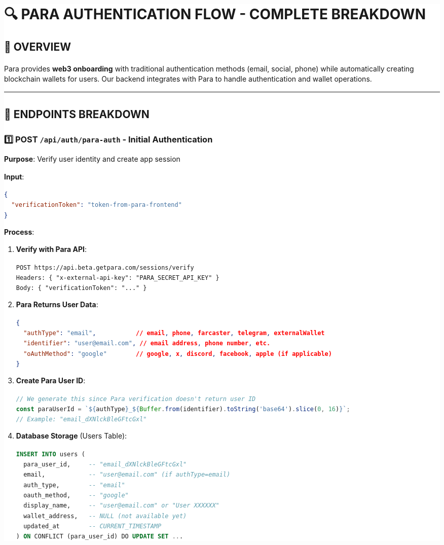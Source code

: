 # 🔍 PARA AUTHENTICATION FLOW - COMPLETE BREAKDOWN

## **🎯 OVERVIEW**

Para provides **web3 onboarding** with traditional authentication methods (email, social, phone) while automatically creating blockchain wallets for users. Our backend integrates with Para to handle authentication and wallet operations.

---

## **📡 ENDPOINTS BREAKDOWN**

### **1️⃣ POST `/api/auth/para-auth` - Initial Authentication**

**Purpose**: Verify user identity and create app session

**Input**:
```json
{
  "verificationToken": "token-from-para-frontend"
}
```

**Process**:
1. **Verify with Para API**:
   ```
   POST https://api.beta.getpara.com/sessions/verify
   Headers: { "x-external-api-key": "PARA_SECRET_API_KEY" }
   Body: { "verificationToken": "..." }
   ```

2. **Para Returns User Data**:
   ```json
   {
     "authType": "email",           // email, phone, farcaster, telegram, externalWallet
     "identifier": "user@email.com", // email address, phone number, etc.
     "oAuthMethod": "google"        // google, x, discord, facebook, apple (if applicable)
   }
   ```

3. **Create Para User ID**:
   ```javascript
   // We generate this since Para verification doesn't return user ID
   const paraUserId = `${authType}_${Buffer.from(identifier).toString('base64').slice(0, 16)}`;
   // Example: "email_dXNlckBleGFtcGxl"
   ```

4. **Database Storage** (Users Table):
   ```sql
   INSERT INTO users (
     para_user_id,     -- "email_dXNlckBleGFtcGxl"
     email,            -- "user@email.com" (if authType=email)
     auth_type,        -- "email"
     oauth_method,     -- "google"
     display_name,     -- "user@email.com" or "User XXXXXX"
     wallet_address,   -- NULL (not available yet)
     updated_at        -- CURRENT_TIMESTAMP
   ) ON CONFLICT (para_user_id) DO UPDATE SET ...
   ```
